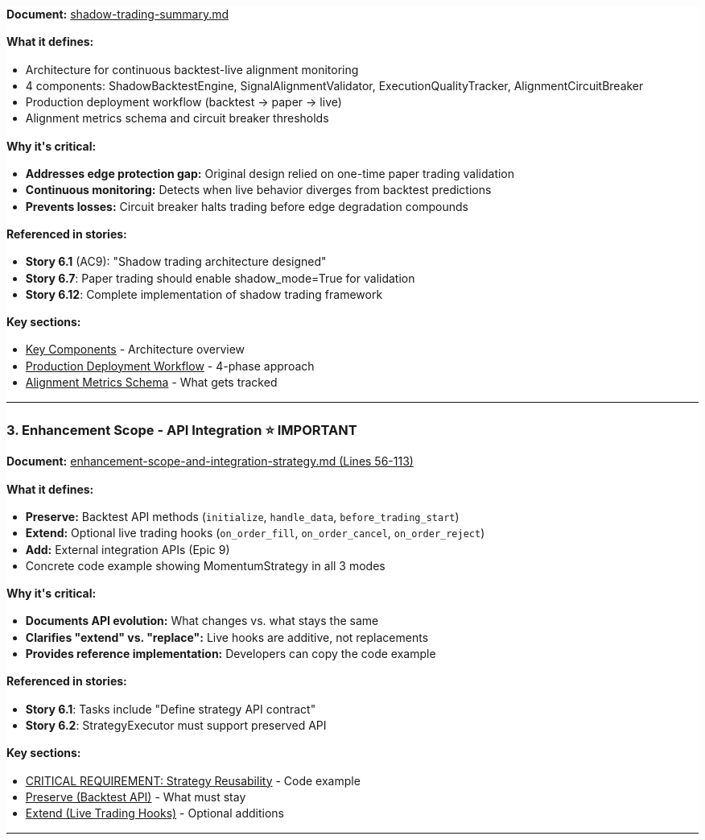 **Document:** [shadow-trading-summary.md](shadow-trading-summary.md)

**What it defines:**
- Architecture for continuous backtest-live alignment monitoring
- 4 components: ShadowBacktestEngine, SignalAlignmentValidator, ExecutionQualityTracker, AlignmentCircuitBreaker
- Production deployment workflow (backtest → paper → live)
- Alignment metrics schema and circuit breaker thresholds

**Why it's critical:**
- **Addresses edge protection gap:** Original design relied on one-time paper trading validation
- **Continuous monitoring:** Detects when live behavior diverges from backtest predictions
- **Prevents losses:** Circuit breaker halts trading before edge degradation compounds

**Referenced in stories:**
- **Story 6.1** (AC9): "Shadow trading architecture designed"
- **Story 6.7**: Paper trading should enable shadow_mode=True for validation
- **Story 6.12**: Complete implementation of shadow trading framework

**Key sections:**
- [Key Components](shadow-trading-summary.md#key-components) - Architecture overview
- [Production Deployment Workflow](shadow-trading-summary.md#production-deployment-workflow) - 4-phase approach
- [Alignment Metrics Schema](shadow-trading-summary.md#alignment-metrics-schema) - What gets tracked

---

### 3. Enhancement Scope - API Integration ⭐️ **IMPORTANT**

**Document:** [enhancement-scope-and-integration-strategy.md (Lines 56-113)](enhancement-scope-and-integration-strategy.md#L56-L113)

**What it defines:**
- **Preserve:** Backtest API methods (`initialize`, `handle_data`, `before_trading_start`)
- **Extend:** Optional live trading hooks (`on_order_fill`, `on_order_cancel`, `on_order_reject`)
- **Add:** External integration APIs (Epic 9)
- Concrete code example showing MomentumStrategy in all 3 modes

**Why it's critical:**
- **Documents API evolution:** What changes vs. what stays the same
- **Clarifies "extend" vs. "replace":** Live hooks are additive, not replacements
- **Provides reference implementation:** Developers can copy the code example

**Referenced in stories:**
- **Story 6.1**: Tasks include "Define strategy API contract"
- **Story 6.2**: StrategyExecutor must support preserved API

**Key sections:**
- [CRITICAL REQUIREMENT: Strategy Reusability](enhancement-scope-and-integration-strategy.md#L56-L99) - Code example
- [Preserve (Backtest API)](enhancement-scope-and-integration-strategy.md#L101-L105) - What must stay
- [Extend (Live Trading Hooks)](enhancement-scope-and-integration-strategy.md#L107-L113) - Optional additions

---